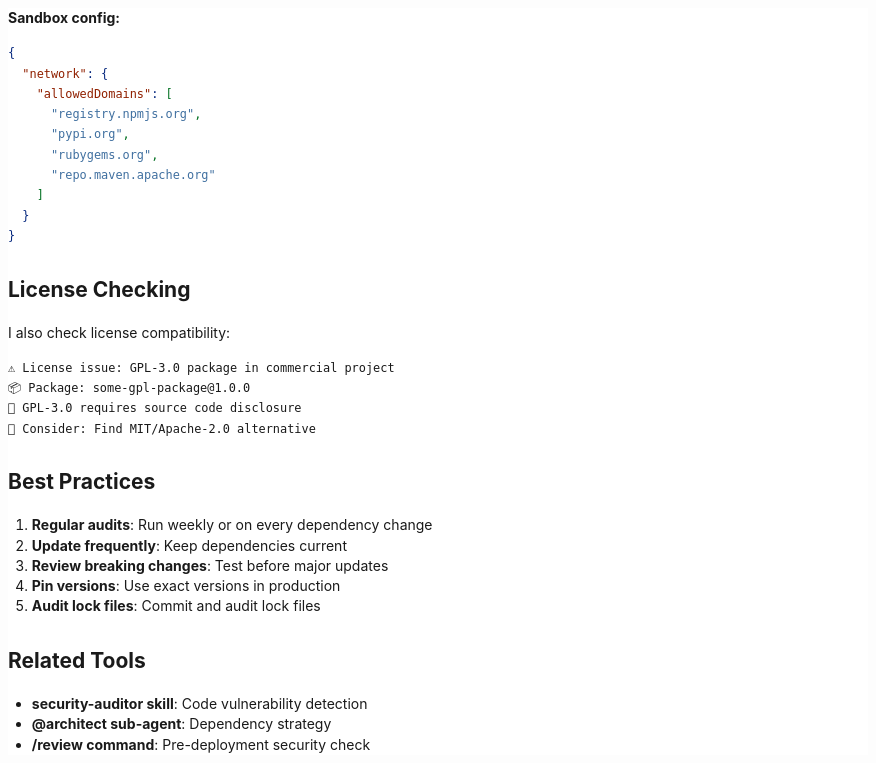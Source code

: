 **Sandbox config:**
```json
{
  "network": {
    "allowedDomains": [
      "registry.npmjs.org",
      "pypi.org",
      "rubygems.org",
      "repo.maven.apache.org"
    ]
  }
}
```

## License Checking

I also check license compatibility:

```
⚠️ License issue: GPL-3.0 package in commercial project
📦 Package: some-gpl-package@1.0.0
📖 GPL-3.0 requires source code disclosure
🔧 Consider: Find MIT/Apache-2.0 alternative
```

## Best Practices

1. **Regular audits**: Run weekly or on every dependency change
2. **Update frequently**: Keep dependencies current
3. **Review breaking changes**: Test before major updates
4. **Pin versions**: Use exact versions in production
5. **Audit lock files**: Commit and audit lock files

## Related Tools

- **security-auditor skill**: Code vulnerability detection
- **@architect sub-agent**: Dependency strategy
- **/review command**: Pre-deployment security check
